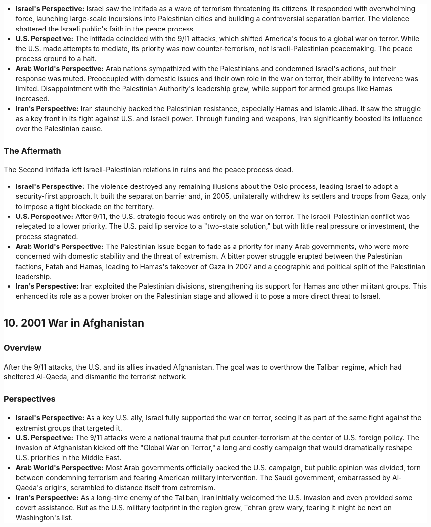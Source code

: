 - **Israel's Perspective:** Israel saw the intifada as a wave of terrorism threatening its citizens. It responded with overwhelming force, launching large-scale incursions into Palestinian cities and building a controversial separation barrier. The violence shattered the Israeli public's faith in the peace process.
- **U.S. Perspective:** The intifada coincided with the 9/11 attacks, which shifted America's focus to a global war on terror. While the U.S. made attempts to mediate, its priority was now counter-terrorism, not Israeli-Palestinian peacemaking. The peace process ground to a halt.
- **Arab World's Perspective:** Arab nations sympathized with the Palestinians and condemned Israel's actions, but their response was muted. Preoccupied with domestic issues and their own role in the war on terror, their ability to intervene was limited. Disappointment with the Palestinian Authority's leadership grew, while support for armed groups like Hamas increased.
- **Iran's Perspective:** Iran staunchly backed the Palestinian resistance, especially Hamas and Islamic Jihad. It saw the struggle as a key front in its fight against U.S. and Israeli power. Through funding and weapons, Iran significantly boosted its influence over the Palestinian cause.

### The Aftermath

The Second Intifada left Israeli-Palestinian relations in ruins and the peace process dead.

- **Israel's Perspective:** The violence destroyed any remaining illusions about the Oslo process, leading Israel to adopt a security-first approach. It built the separation barrier and, in 2005, unilaterally withdrew its settlers and troops from Gaza, only to impose a tight blockade on the territory.
- **U.S. Perspective:** After 9/11, the U.S. strategic focus was entirely on the war on terror. The Israeli-Palestinian conflict was relegated to a lower priority. The U.S. paid lip service to a "two-state solution," but with little real pressure or investment, the process stagnated.
- **Arab World's Perspective:** The Palestinian issue began to fade as a priority for many Arab governments, who were more concerned with domestic stability and the threat of extremism. A bitter power struggle erupted between the Palestinian factions, Fatah and Hamas, leading to Hamas's takeover of Gaza in 2007 and a geographic and political split of the Palestinian leadership.
- **Iran's Perspective:** Iran exploited the Palestinian divisions, strengthening its support for Hamas and other militant groups. This enhanced its role as a power broker on the Palestinian stage and allowed it to pose a more direct threat to Israel.

## 10. 2001 War in Afghanistan

### Overview

After the 9/11 attacks, the U.S. and its allies invaded Afghanistan. The goal was to overthrow the Taliban regime, which had sheltered Al-Qaeda, and dismantle the terrorist network.

### Perspectives

- **Israel's Perspective:** As a key U.S. ally, Israel fully supported the war on terror, seeing it as part of the same fight against the extremist groups that targeted it.
- **U.S. Perspective:** The 9/11 attacks were a national trauma that put counter-terrorism at the center of U.S. foreign policy. The invasion of Afghanistan kicked off the "Global War on Terror," a long and costly campaign that would dramatically reshape U.S. priorities in the Middle East.
- **Arab World's Perspective:** Most Arab governments officially backed the U.S. campaign, but public opinion was divided, torn between condemning terrorism and fearing American military intervention. The Saudi government, embarrassed by Al-Qaeda's origins, scrambled to distance itself from extremism.
- **Iran's Perspective:** As a long-time enemy of the Taliban, Iran initially welcomed the U.S. invasion and even provided some covert assistance. But as the U.S. military footprint in the region grew, Tehran grew wary, fearing it might be next on Washington's list.
